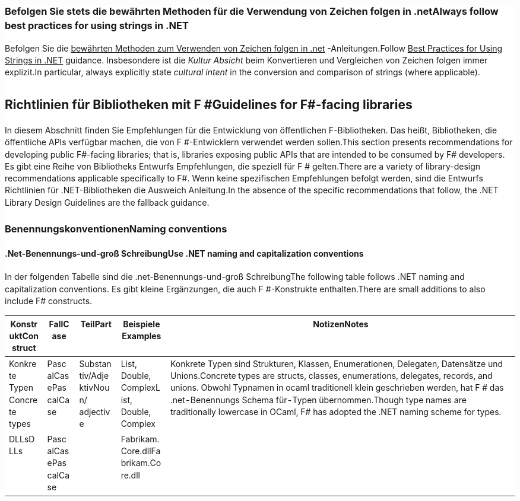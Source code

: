 ### <a name="always-follow-best-practices-for-using-strings-in-net"></a><span data-ttu-id="11597-131">Befolgen Sie stets die bewährten Methoden für die Verwendung von Zeichen folgen in .net</span><span class="sxs-lookup"><span data-stu-id="11597-131">Always follow best practices for using strings in .NET</span></span>

<span data-ttu-id="11597-132">Befolgen Sie die [bewährten Methoden zum Verwenden von Zeichen folgen in .net](../../standard/base-types/best-practices-strings.md) -Anleitungen.</span><span class="sxs-lookup"><span data-stu-id="11597-132">Follow [Best Practices for Using Strings in .NET](../../standard/base-types/best-practices-strings.md) guidance.</span></span> <span data-ttu-id="11597-133">Insbesondere ist die *Kultur Absicht* beim Konvertieren und Vergleichen von Zeichen folgen immer explizit.</span><span class="sxs-lookup"><span data-stu-id="11597-133">In particular, always explicitly state *cultural intent* in the conversion and comparison of strings (where applicable).</span></span>

## <a name="guidelines-for-f-facing-libraries"></a><span data-ttu-id="11597-134">Richtlinien für Bibliotheken mit F #</span><span class="sxs-lookup"><span data-stu-id="11597-134">Guidelines for F#-facing libraries</span></span>

<span data-ttu-id="11597-135">In diesem Abschnitt finden Sie Empfehlungen für die Entwicklung von öffentlichen F-Bibliotheken. Das heißt, Bibliotheken, die öffentliche APIs verfügbar machen, die von F #-Entwicklern verwendet werden sollen.</span><span class="sxs-lookup"><span data-stu-id="11597-135">This section presents recommendations for developing public F#-facing libraries; that is, libraries exposing public APIs that are intended to be consumed by F# developers.</span></span> <span data-ttu-id="11597-136">Es gibt eine Reihe von Bibliotheks Entwurfs Empfehlungen, die speziell für F # gelten.</span><span class="sxs-lookup"><span data-stu-id="11597-136">There are a variety of library-design recommendations applicable specifically to F#.</span></span> <span data-ttu-id="11597-137">Wenn keine spezifischen Empfehlungen befolgt werden, sind die Entwurfs Richtlinien für .NET-Bibliotheken die Ausweich Anleitung.</span><span class="sxs-lookup"><span data-stu-id="11597-137">In the absence of the specific recommendations that follow, the .NET Library Design Guidelines are the fallback guidance.</span></span>

### <a name="naming-conventions"></a><span data-ttu-id="11597-138">Benennungskonventionen</span><span class="sxs-lookup"><span data-stu-id="11597-138">Naming conventions</span></span>

#### <a name="use-net-naming-and-capitalization-conventions"></a><span data-ttu-id="11597-139">.Net-Benennungs-und-groß Schreibung</span><span class="sxs-lookup"><span data-stu-id="11597-139">Use .NET naming and capitalization conventions</span></span>

<span data-ttu-id="11597-140">In der folgenden Tabelle sind die .net-Benennungs-und-groß Schreibung</span><span class="sxs-lookup"><span data-stu-id="11597-140">The following table follows .NET naming and capitalization conventions.</span></span> <span data-ttu-id="11597-141">Es gibt kleine Ergänzungen, die auch F #-Konstrukte enthalten.</span><span class="sxs-lookup"><span data-stu-id="11597-141">There are small additions to also include F# constructs.</span></span>

| <span data-ttu-id="11597-142">Konstrukt</span><span class="sxs-lookup"><span data-stu-id="11597-142">Construct</span></span> | <span data-ttu-id="11597-143">Fall</span><span class="sxs-lookup"><span data-stu-id="11597-143">Case</span></span> | <span data-ttu-id="11597-144">Teil</span><span class="sxs-lookup"><span data-stu-id="11597-144">Part</span></span> | <span data-ttu-id="11597-145">Beispiele</span><span class="sxs-lookup"><span data-stu-id="11597-145">Examples</span></span> | <span data-ttu-id="11597-146">Notizen</span><span class="sxs-lookup"><span data-stu-id="11597-146">Notes</span></span> |
|-----------|------|------|----------|-------|
| <span data-ttu-id="11597-147">Konkrete Typen</span><span class="sxs-lookup"><span data-stu-id="11597-147">Concrete types</span></span> | <span data-ttu-id="11597-148">PascalCase</span><span class="sxs-lookup"><span data-stu-id="11597-148">PascalCase</span></span> | <span data-ttu-id="11597-149">Substantiv/Adjektiv</span><span class="sxs-lookup"><span data-stu-id="11597-149">Noun/ adjective</span></span> | <span data-ttu-id="11597-150">List, Double, Complex</span><span class="sxs-lookup"><span data-stu-id="11597-150">List, Double, Complex</span></span> | <span data-ttu-id="11597-151">Konkrete Typen sind Strukturen, Klassen, Enumerationen, Delegaten, Datensätze und Unions.</span><span class="sxs-lookup"><span data-stu-id="11597-151">Concrete types are structs, classes, enumerations, delegates, records, and unions.</span></span> <span data-ttu-id="11597-152">Obwohl Typnamen in ocaml traditionell klein geschrieben werden, hat F # das .net-Benennungs Schema für-Typen übernommen.</span><span class="sxs-lookup"><span data-stu-id="11597-152">Though type names are traditionally lowercase in OCaml, F# has adopted the .NET naming scheme for types.</span></span>
| <span data-ttu-id="11597-153">DLLs</span><span class="sxs-lookup"><span data-stu-id="11597-153">DLLs</span></span>           | <span data-ttu-id="11597-154">PascalCase</span><span class="sxs-lookup"><span data-stu-id="11597-154">PascalCase</span></span> |                 | <span data-ttu-id="11597-155">Fabrikam.Core.dll</span><span class="sxs-lookup"><span data-stu-id="11597-155">Fabrikam.Core.dll</span></span> |  |
